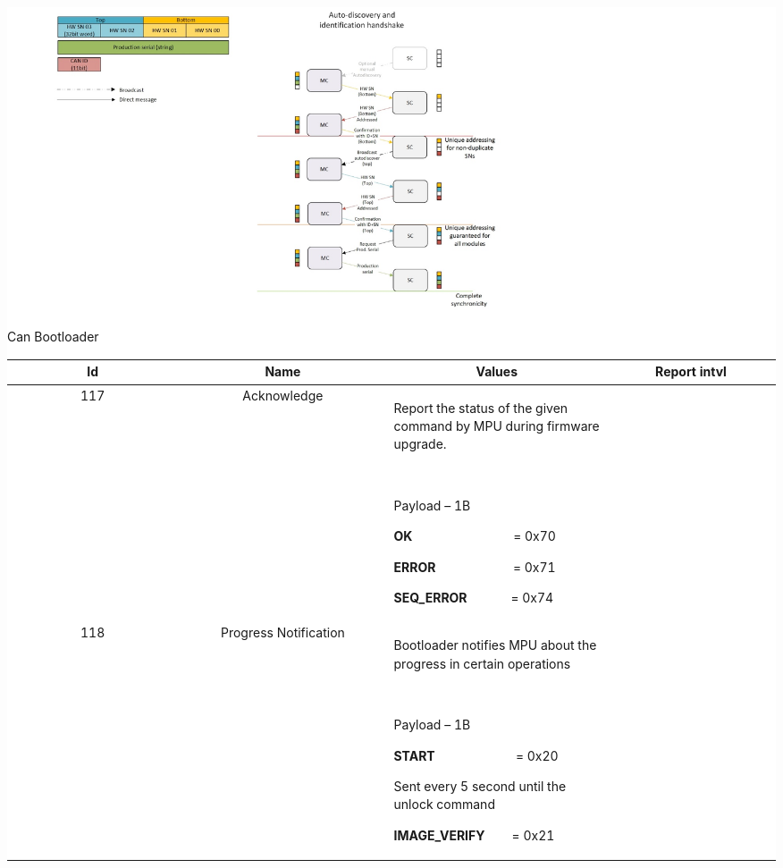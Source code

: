 <img src="media/media/image2.jpeg" style="width: 6.3in; height: 3.54375in" alt="Graphical user interface Description automatically generated" />

<span id="_Toc96345599" class="anchor"></span>Can Bootloader

<table>
    <colgroup>
    <col style="width: 22%" />
    <col style="width: 26%" />
    <col style="width: 28%" />
    <col style="width: 21%" />
    </colgroup>
    <thead>
    <tr>
        <th style="text-align: center;"><strong>Id </strong></th>
        <th style="text-align: center;"><strong>Name </strong></th>
        <th style="text-align: center;"><strong>Values </strong></th>
        <th style="text-align: center;"><strong>Report intvl </strong></th>
    </tr>
    </thead>
    <tbody>
    <tr>
        <td style="text-align: center;">117<strong> </strong></td>
        <td style="text-align: center;">Acknowledge </td>
        <td><p>Report the status of the given command by MPU during firmware upgrade. </p>
        <p> </p>
        <p>Payload – 1B </p>
        <p><strong>OK</strong>                              = 0x70 </p>
        <p><strong>ERROR</strong>                       = 0x71 </p>
        <p><strong>SEQ_ERROR</strong>             = 0x74 </p></td>
        <td style="text-align: center;"> </td>
    </tr>
    <tr>
        <td style="text-align: center;">118<strong> </strong></td>
        <td style="text-align: center;">Progress Notification </td>
        <td><p>Bootloader notifies MPU about the progress in certain operations </p>
        <p> </p>
        <p>Payload – 1B </p>
        <p><strong>START                       </strong> = 0x20 </p>
        <p>Sent every 5 second until the unlock command </p>
        <p><strong>IMAGE_VERIFY       </strong> = 0x21 </p>